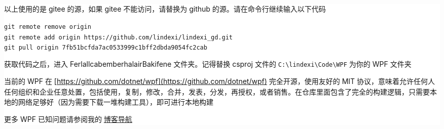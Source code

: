 以上使用的是 gitee 的源，如果 gitee 不能访问，请替换为 github 的源。请在命令行继续输入以下代码

```
git remote remove origin
git remote add origin https://github.com/lindexi/lindexi_gd.git
git pull origin 7fb51bcfda7ac0533999c1bff2dbda9054fc2cab
```

获取代码之后，进入 FerlallcabemberhalairBakifene 文件夹。记得替换 csproj 文件的 `C:\lindexi\Code\WPF` 为你的 WPF 文件夹

当前的 WPF 在 [https://github.com/dotnet/wpf](https://github.com/dotnet/wpf) 完全开源，使用友好的 MIT 协议，意味着允许任何人任何组织和企业任意处置，包括使用，复制，修改，合并，发表，分发，再授权，或者销售。在仓库里面包含了完全的构建逻辑，只需要本地的网络足够好（因为需要下载一堆构建工具），即可进行本地构建

更多 WPF 已知问题请参阅我的 [博客导航](https://blog.lindexi.com/post/%E5%8D%9A%E5%AE%A2%E5%AF%BC%E8%88%AA.html )
